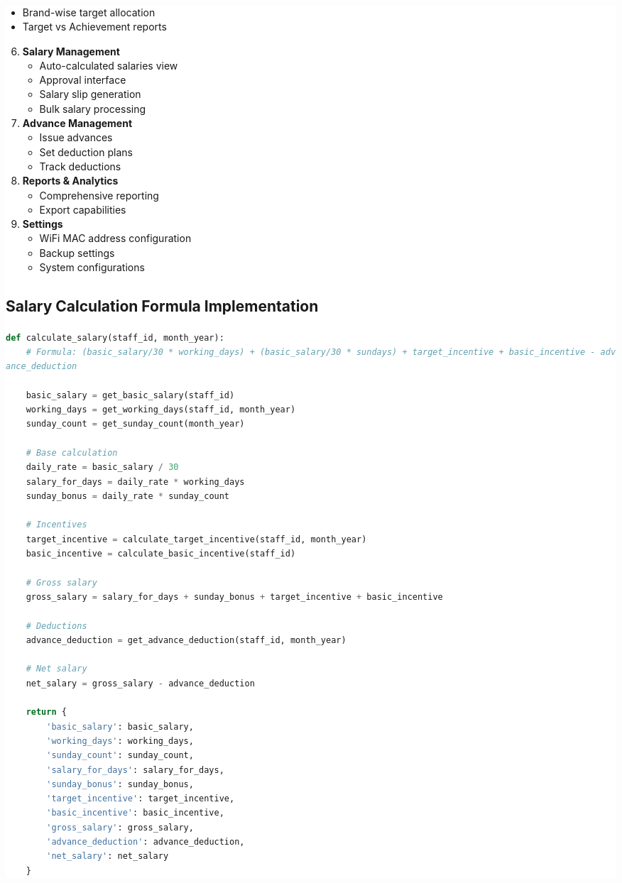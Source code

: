    - Brand-wise target allocation
   - Target vs Achievement reports
6. **Salary Management**
   - Auto-calculated salaries view
   - Approval interface
   - Salary slip generation
   - Bulk salary processing
7. **Advance Management**
   - Issue advances
   - Set deduction plans
   - Track deductions
8. **Reports & Analytics**
   - Comprehensive reporting
   - Export capabilities
9. **Settings**
   - WiFi MAC address configuration
   - Backup settings
   - System configurations

## Salary Calculation Formula Implementation

```python
def calculate_salary(staff_id, month_year):
    # Formula: (basic_salary/30 * working_days) + (basic_salary/30 * sundays) + target_incentive + basic_incentive - advance_deduction
    
    basic_salary = get_basic_salary(staff_id)
    working_days = get_working_days(staff_id, month_year)
    sunday_count = get_sunday_count(month_year)
    
    # Base calculation
    daily_rate = basic_salary / 30
    salary_for_days = daily_rate * working_days
    sunday_bonus = daily_rate * sunday_count
    
    # Incentives
    target_incentive = calculate_target_incentive(staff_id, month_year)
    basic_incentive = calculate_basic_incentive(staff_id)
    
    # Gross salary
    gross_salary = salary_for_days + sunday_bonus + target_incentive + basic_incentive
    
    # Deductions
    advance_deduction = get_advance_deduction(staff_id, month_year)
    
    # Net salary
    net_salary = gross_salary - advance_deduction
    
    return {
        'basic_salary': basic_salary,
        'working_days': working_days,
        'sunday_count': sunday_count,
        'salary_for_days': salary_for_days,
        'sunday_bonus': sunday_bonus,
        'target_incentive': target_incentive,
        'basic_incentive': basic_incentive,
        'gross_salary': gross_salary,
        'advance_deduction': advance_deduction,
        'net_salary': net_salary
    }
```
